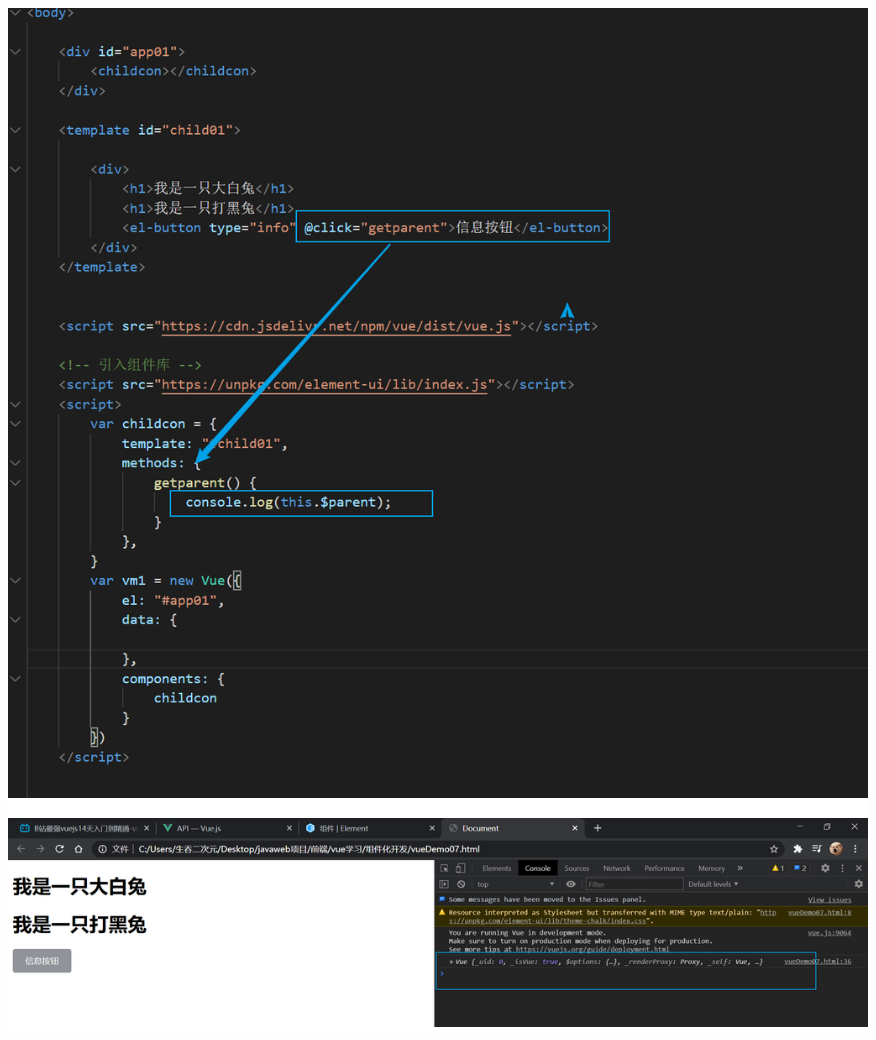 ![image-20210128172903984](image/image-20210128172903984.png)

![image-20210128172913549](image/image-20210128172913549.png)

